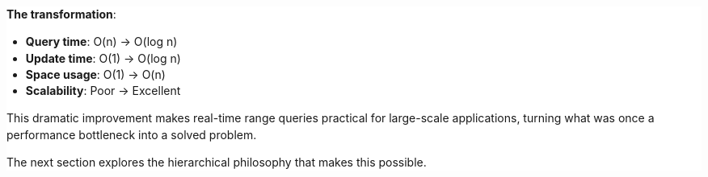 **The transformation**:
- **Query time**: O(n) → O(log n)
- **Update time**: O(1) → O(log n) 
- **Space usage**: O(1) → O(n)
- **Scalability**: Poor → Excellent

This dramatic improvement makes real-time range queries practical for large-scale applications, turning what was once a performance bottleneck into a solved problem.

The next section explores the hierarchical philosophy that makes this possible.